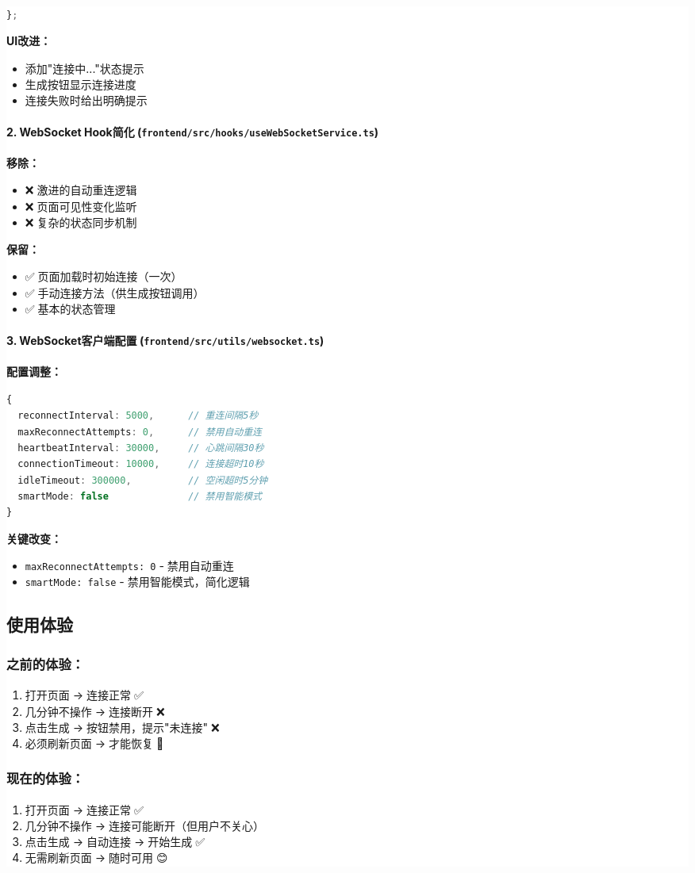 ```typescript
};
```

**UI改进：**
- 添加"连接中..."状态提示
- 生成按钮显示连接进度
- 连接失败时给出明确提示

#### 2. WebSocket Hook简化 (`frontend/src/hooks/useWebSocketService.ts`)

**移除：**
- ❌ 激进的自动重连逻辑
- ❌ 页面可见性变化监听
- ❌ 复杂的状态同步机制

**保留：**
- ✅ 页面加载时初始连接（一次）
- ✅ 手动连接方法（供生成按钮调用）
- ✅ 基本的状态管理

#### 3. WebSocket客户端配置 (`frontend/src/utils/websocket.ts`)

**配置调整：**
```typescript
{
  reconnectInterval: 5000,      // 重连间隔5秒
  maxReconnectAttempts: 0,      // 禁用自动重连
  heartbeatInterval: 30000,     // 心跳间隔30秒
  connectionTimeout: 10000,     // 连接超时10秒
  idleTimeout: 300000,          // 空闲超时5分钟
  smartMode: false              // 禁用智能模式
}
```

**关键改变：**
- `maxReconnectAttempts: 0` - 禁用自动重连
- `smartMode: false` - 禁用智能模式，简化逻辑

## 使用体验

### 之前的体验：
1. 打开页面 → 连接正常 ✅
2. 几分钟不操作 → 连接断开 ❌
3. 点击生成 → 按钮禁用，提示"未连接" ❌
4. 必须刷新页面 → 才能恢复 😤

### 现在的体验：
1. 打开页面 → 连接正常 ✅
2. 几分钟不操作 → 连接可能断开（但用户不关心）
3. 点击生成 → 自动连接 → 开始生成 ✅
4. 无需刷新页面 → 随时可用 😊

